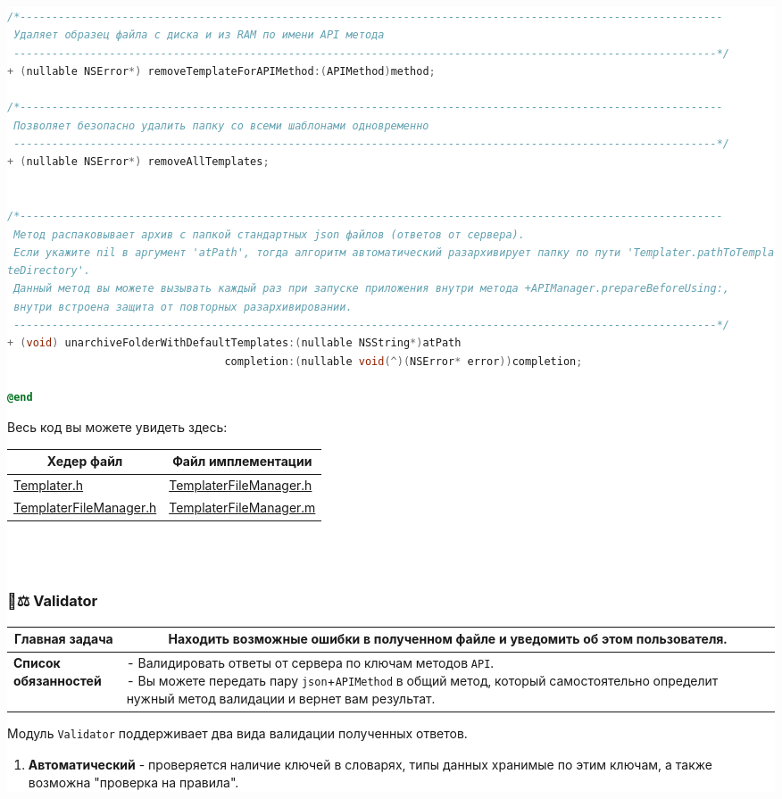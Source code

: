 ```objectivec
/*--------------------------------------------------------------------------------------------------------------
 Удаляет образец файла с диска и из RAM по имени API метода
 --------------------------------------------------------------------------------------------------------------*/
+ (nullable NSError*) removeTemplateForAPIMethod:(APIMethod)method;

/*--------------------------------------------------------------------------------------------------------------
 Позволяет безопасно удалить папку со всеми шаблонами одновременно
 --------------------------------------------------------------------------------------------------------------*/
+ (nullable NSError*) removeAllTemplates;


/*--------------------------------------------------------------------------------------------------------------
 Метод распаковывает архив с папкой стандартных json файлов (ответов от сервера).
 Если укажите nil в аргумент 'atPath', тогда алгоритм автоматический разархивирует папку по пути 'Templater.pathToTemplateDirectory'.
 Данный метод вы можете вызывать каждый раз при запуске приложения внутри метода +APIManager.prepareBeforeUsing:,
 внутри встроена защита от повторных разархивировании.
 --------------------------------------------------------------------------------------------------------------*/
+ (void) unarchiveFolderWithDefaultTemplates:(nullable NSString*)atPath
                                  completion:(nullable void(^)(NSError* error))completion;

@end
```

Весь код вы можете увидеть здесь: 

| Хедер файл                                                        | Файл имплементации                                                |
| ----------------------------------------------------------------- | ----------------------------------------------------------------- |
| [Templater.h](CodeSnippets(RU)/Templater.h)                       | [TemplaterFileManager.h](CodeSnippets(RU)/TemplaterFileManager.h) |
| [TemplaterFileManager.h](CodeSnippets(RU)/TemplaterFileManager.h) | [TemplaterFileManager.m](CodeSnippets(RU)/TemplaterFileManager.m) |

<br><br>

### 🚦⚖️ Validator <a name="Validator"></a>

| Главная задача          | Находить возможные ошибки в полученном файле и уведомить об этом пользователя.                                                                                                                                 |
| ----------------------- | -------------------------------------------------------------------------------------------------------------------------------------------------------------------------------------------------------------- |
| **Список обязанностей** | - Валидировать ответы от сервера по ключам методов `API`.<br/>- Вы можете передать пару `json`+`APIMethod` в общий метод, который самостоятельно определит нужный метод валидации и вернет вам результат.<br/> |

Модуль `Validator` поддерживает два вида валидации полученных ответов.

1. **Автоматический** - проверяется наличие ключей в словарях, типы данных хранимые по этим ключам, а также возможна "проверка на правила".
